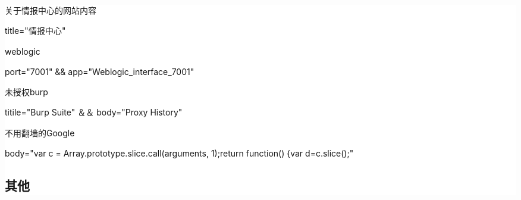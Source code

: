 

关于情报中心的网站内容

title="情报中心"

 

weblogic

port="7001" && app="Weblogic_interface_7001"



未授权burp 

titile="Burp Suite" ＆＆ body="Proxy History" 



不用翻墙的Google 

body="var c = Array.prototype.slice.call(arguments, 1);return function() {var d=c.slice();" 



## 其他

